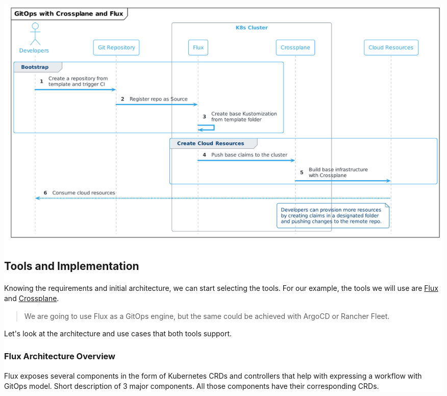 ![TeamBootstrap](diagrams/rendered/git-workflow.png)

## Tools and Implementation

Knowing the requirements and initial architecture, we can start selecting the tools. For our example, the tools we will use are [Flux](https://fluxcd.io/) and [Crossplane](https://crossplane.io/).

> We are going to use Flux as a GitOps engine, but the same could be achieved with ArgoCD or Rancher Fleet.

Let's look at the architecture and use cases that both tools support.

### Flux Architecture Overview

Flux exposes several components in the form of Kubernetes CRDs and controllers that help with expressing a workflow with GitOps model.
Short description of 3 major components. All those components have their corresponding CRDs.
